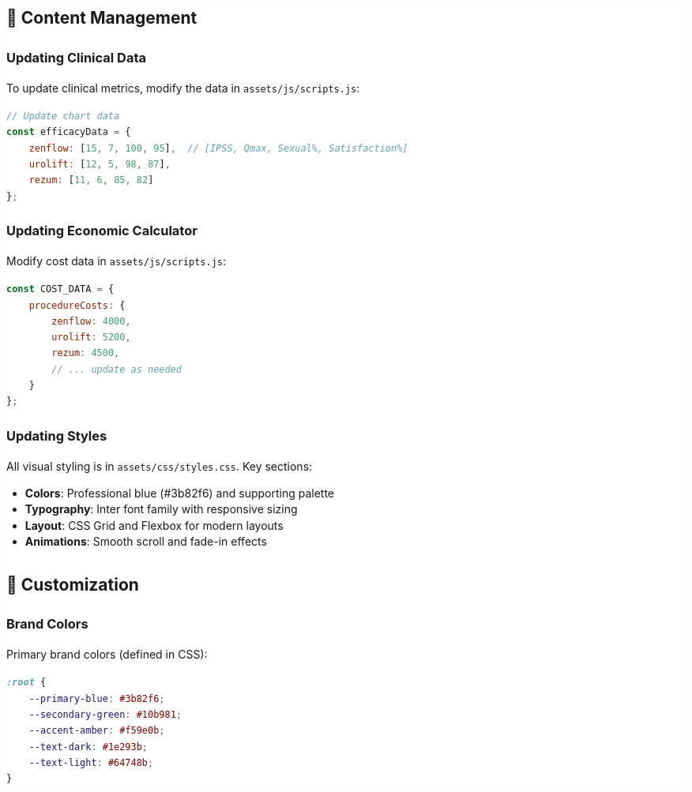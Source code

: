 ## 📝 Content Management

### Updating Clinical Data

To update clinical metrics, modify the data in `assets/js/scripts.js`:

```javascript
// Update chart data
const efficacyData = {
    zenflow: [15, 7, 100, 95],  // [IPSS, Qmax, Sexual%, Satisfaction%]
    urolift: [12, 5, 98, 87],
    rezum: [11, 6, 85, 82]
};
```

### Updating Economic Calculator

Modify cost data in `assets/js/scripts.js`:

```javascript
const COST_DATA = {
    procedureCosts: {
        zenflow: 4000,
        urolift: 5200,
        rezum: 4500,
        // ... update as needed
    }
};
```

### Updating Styles

All visual styling is in `assets/css/styles.css`. Key sections:

- **Colors**: Professional blue (#3b82f6) and supporting palette
- **Typography**: Inter font family with responsive sizing
- **Layout**: CSS Grid and Flexbox for modern layouts
- **Animations**: Smooth scroll and fade-in effects

## 🔧 Customization

### Brand Colors

Primary brand colors (defined in CSS):

```css
:root {
    --primary-blue: #3b82f6;
    --secondary-green: #10b981;
    --accent-amber: #f59e0b;
    --text-dark: #1e293b;
    --text-light: #64748b;
}
```
